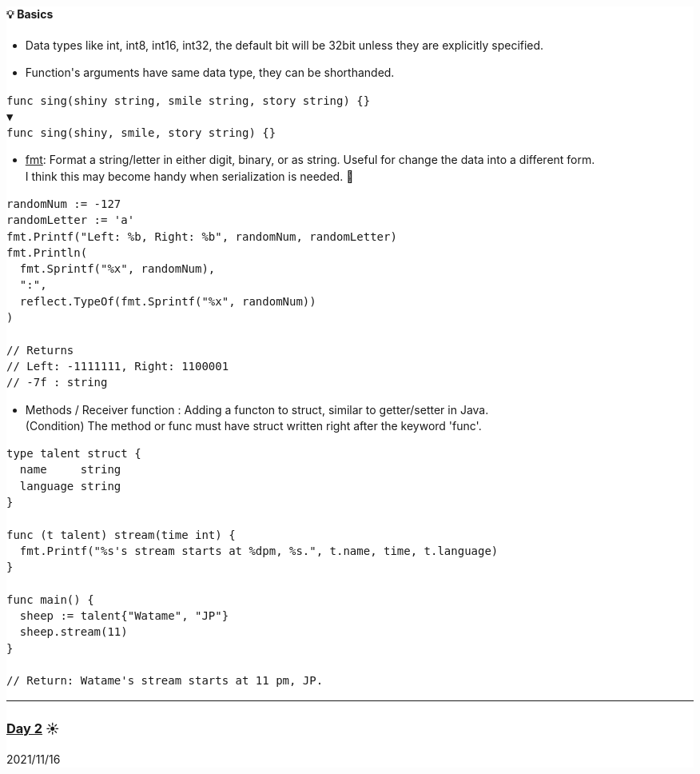 #### 💡 **Basics**
* Data types like int, int8, int16, int32, the default bit will be 32bit unless they are explicitly specified.

* Function's arguments have same data type, they can be shorthanded.
<pre>
func sing(shiny string, smile string, story string) {}
▼
func sing(shiny, smile, story string) {}
</pre>

* <a href="https://pkg.go.dev/fmt">fmt</a>: Format a string/letter in either digit, binary, or as string. Useful for change the data into a different form.<br>I think this may become handy when serialization is needed. 🤔
<pre>
randomNum := -127
randomLetter := 'a'
fmt.Printf("Left: %b, Right: %b", randomNum, randomLetter)
fmt.Println(
  fmt.Sprintf("%x", randomNum),
  ":",
  reflect.TypeOf(fmt.Sprintf("%x", randomNum))
)

// Returns
// Left: -1111111, Right: 1100001
// -7f : string
</pre>

* Methods / Receiver function : Adding a functon to struct, similar to getter/setter in Java.<br>
(Condition) The method or func must have struct written right after the keyword 'func'.
<pre>
type talent struct {
  name     string
  language string
}

func (t talent) stream(time int) {
  fmt.Printf("%s's stream starts at %dpm, %s.", t.name, time, t.language)
}

func main() {
  sheep := talent{"Watame", "JP"}
  sheep.stream(11)
}

// Return: Watame's stream starts at 11 pm, JP.
</pre>

<hr>

### **<a href="javascript:void(0);" id="day2">Day 2</a>** ☀️
2021/11/16
